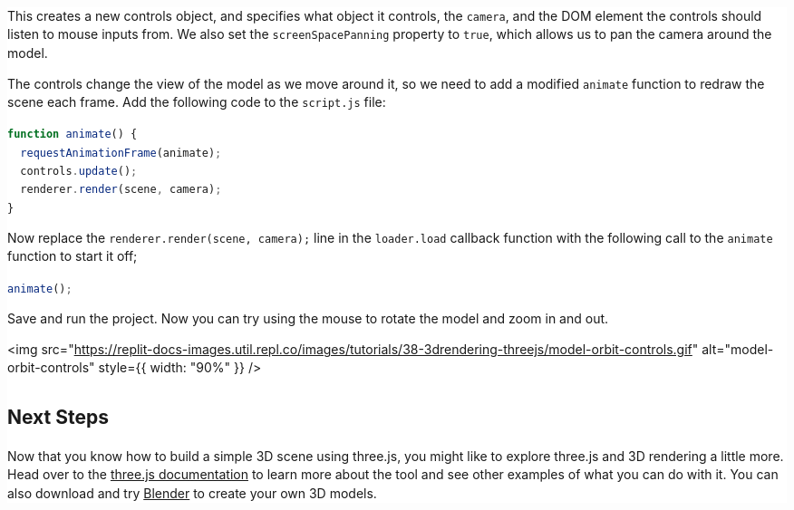 This creates a new controls object, and specifies what object it controls, the `camera`, and the DOM element the controls should listen to mouse inputs from. We also set the `screenSpacePanning` property to `true`, which allows us to pan the camera around the model.

The controls change the view of the model as we move around it, so we need to add a modified `animate` function to redraw the scene each frame. Add the following code to the `script.js` file:

```javascript
function animate() {
  requestAnimationFrame(animate);
  controls.update();
  renderer.render(scene, camera);
}
```

Now replace the `renderer.render(scene, camera);` line in the `loader.load` callback function with the following call to the `animate` function to start it off;

```javascript
animate();
```

Save and run the project. Now you can try using the mouse to rotate the model and zoom in and out. 

<img
  src="https://replit-docs-images.util.repl.co/images/tutorials/38-3drendering-threejs/model-orbit-controls.gif"
  alt="model-orbit-controls"
  style={{ width: "90%" }}
/>


## Next Steps

Now that you know how to build a simple 3D scene using three.js, you might like to explore three.js and 3D rendering a little more. Head over to the [three.js documentation](https://threejs.org/docs/index.html#manual/en/introduction/Creating-a-scene) to learn more about the tool and see other examples of what you can do with it. You can also download and try [Blender](https://www.blender.org/) to create your own 3D models.

<iframe height="400px" width="100%" src="https://replit.com/@ritza/3D-rendering?embed=true" scrolling="no" frameborder="no" allowtransparency="true" allowfullscreen="true" sandbox="allow-forms allow-pointer-lock allow-popups allow-same-origin allow-scripts allow-modals"></iframe>
